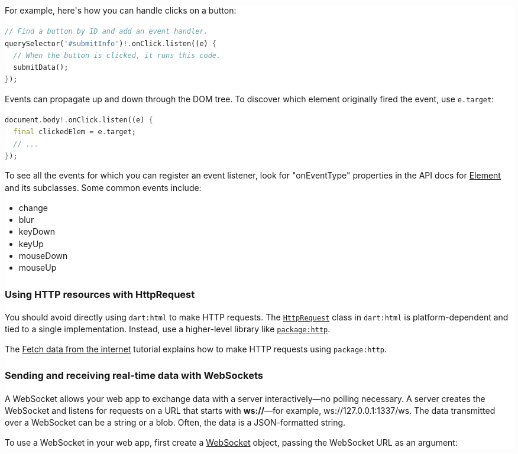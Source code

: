 For example, here's how you can handle clicks on a button:

<?code-excerpt "html/lib/html.dart (onClick)"?>
```dart
// Find a button by ID and add an event handler.
querySelector('#submitInfo')!.onClick.listen((e) {
  // When the button is clicked, it runs this code.
  submitData();
});
```

Events can propagate up and down through the DOM tree. To discover which
element originally fired the event, use `e.target`:

<?code-excerpt "html/lib/html.dart (target)"?>
```dart
document.body!.onClick.listen((e) {
  final clickedElem = e.target;
  // ...
});
```

To see all the events for which you can register an event listener, look
for "onEventType" properties in the API docs for [Element][] and its
subclasses. Some common events include:

-   change
-   blur
-   keyDown
-   keyUp
-   mouseDown
-   mouseUp


### Using HTTP resources with HttpRequest

You should avoid directly using `dart:html` to make HTTP requests.
The [`HttpRequest`][] class in `dart:html` is platform-dependent
and tied to a single implementation.
Instead, use a higher-level library like
[`package:http`]({{site.pub-pkg}}/http).

The [Fetch data from the internet][] tutorial
explains how to make HTTP requests
using `package:http`.

### Sending and receiving real-time data with WebSockets

A WebSocket allows your web app to exchange data with a server
interactively—no polling necessary. A server creates the WebSocket and
listens for requests on a URL that starts with **ws://**—for example,
ws://127.0.0.1:1337/ws. The data transmitted over a WebSocket can be a
string or a blob.  Often, the data is a JSON-formatted string.

To use a WebSocket in your web app, first create a [WebSocket][] object, passing
the WebSocket URL as an argument:


[AnchorElement]: {{site.dart-api}}/{{site.data.pkg-vers.SDK.channel}}/dart-html/AnchorElement-class.html
[dart:html]: {{site.dart-api}}/{{site.data.pkg-vers.SDK.channel}}/dart-html/dart-html-library.html
[Fetch data from the internet]: /tutorials/server/fetch-data
[Document]: {{site.dart-api}}/{{site.data.pkg-vers.SDK.channel}}/dart-html/Document-class.html
[Element]: {{site.dart-api}}/{{site.data.pkg-vers.SDK.channel}}/dart-html/Element-class.html
[`HttpRequest`]: {{site.dart-api}}/{{site.data.pkg-vers.SDK.channel}}/dart-html/HttpRequest-class.html
[IndexedDB]: {{site.dart-api}}/{{site.data.pkg-vers.SDK.channel}}/dart-indexed_db/dart-indexed_db-library.html
[MessageEvent]: {{site.dart-api}}/{{site.data.pkg-vers.SDK.channel}}/dart-html/MessageEvent-class.html
[Nodes]: {{site.dart-api}}/{{site.data.pkg-vers.SDK.channel}}/dart-html/Node-class.html
[web audio]: {{site.dart-api}}/{{site.data.pkg-vers.SDK.channel}}/dart-web_audio/dart-web_audio-library.html
[WebGL]: {{site.dart-api}}/{{site.data.pkg-vers.SDK.channel}}/dart-web_gl/dart-web_gl-library.html
[WebSocket]: {{site.dart-api}}/{{site.data.pkg-vers.SDK.channel}}/dart-html/WebSocket-class.html
[web library overview]: /web/libraries
[Window]: {{site.dart-api}}/{{site.data.pkg-vers.SDK.channel}}/dart-html/Window-class.html
[ArgumentError]: {{site.dart-api}}/{{site.data.pkg-vers.SDK.channel}}/dart-core/ArgumentError-class.html
[Assert]: /language/error-handling#assert
[Comparable]: {{site.dart-api}}/{{site.data.pkg-vers.SDK.channel}}/dart-core/Comparable-class.html
[Dart API]: {{site.dart-api}}/{{site.data.pkg-vers.SDK.channel}}
[DateTime]: {{site.dart-api}}/{{site.data.pkg-vers.SDK.channel}}/dart-core/DateTime-class.html
[Duration]: {{site.dart-api}}/{{site.data.pkg-vers.SDK.channel}}/dart-core/Duration-class.html
[Exception]: {{site.dart-api}}/{{site.data.pkg-vers.SDK.channel}}/dart-core/Exception-class.html
[Expando]: {{site.dart-api}}/{{site.data.pkg-vers.SDK.channel}}/dart-core/Expando-class.html
[Finalizable]: {{site.dart-api}}/{{site.data.pkg-vers.SDK.channel}}/dart-ffi/Finalizable-class.html
[Finalizer]: {{site.dart-api}}/{{site.data.pkg-vers.SDK.channel}}/dart-core/Finalizer-class.html
[Future.wait()]: {{site.dart-api}}/{{site.data.pkg-vers.SDK.channel}}/dart-async/Future/wait.html
[Future]: {{site.dart-api}}/{{site.data.pkg-vers.SDK.channel}}/dart-async/Future-class.html
[IndexedDB]: {{site.dart-api}}/{{site.data.pkg-vers.SDK.channel}}/dart-indexed_db/dart-indexed_db-library.html
[Iterable]: {{site.dart-api}}/{{site.data.pkg-vers.SDK.channel}}/dart-core/Iterable-class.html
[Iterator]: {{site.dart-api}}/{{site.data.pkg-vers.SDK.channel}}/dart-core/Iterator-class.html
[JSON]: https://www.json.org/
[List]: {{site.dart-api}}/{{site.data.pkg-vers.SDK.channel}}/dart-core/List-class.html
[Map]: {{site.dart-api}}/{{site.data.pkg-vers.SDK.channel}}/dart-core/Map-class.html
[Match]: {{site.dart-api}}/{{site.data.pkg-vers.SDK.channel}}/dart-core/Match-class.html
[NativeFinalizer]: {{site.dart-api}}/{{site.data.pkg-vers.SDK.channel}}/dart-ffi/NativeFinalizer-class.html
[NoSuchMethodError]: {{site.dart-api}}/{{site.data.pkg-vers.SDK.channel}}/dart-core/NoSuchMethodError-class.html
[Object]: {{site.dart-api}}/{{site.data.pkg-vers.SDK.channel}}/dart-core/Object-class.html
[`ParallelWaitError`]: {{site.dart-api}}/{{site.data.pkg-vers.SDK.channel}}/dart-async/ParallelWaitError-class.html
[Pattern]: {{site.dart-api}}/{{site.data.pkg-vers.SDK.channel}}/dart-core/Pattern-class.html
[Random]: {{site.dart-api}}/{{site.data.pkg-vers.SDK.channel}}/dart-math/Random-class.html
[RegExp]: {{site.dart-api}}/{{site.data.pkg-vers.SDK.channel}}/dart-core/RegExp-class.html
[Set]: {{site.dart-api}}/{{site.data.pkg-vers.SDK.channel}}/dart-core/Set-class.html
[Stream]: {{site.dart-api}}/{{site.data.pkg-vers.SDK.channel}}/dart-async/Stream-class.html
[StringBuffer]: {{site.dart-api}}/{{site.data.pkg-vers.SDK.channel}}/dart-core/StringBuffer-class.html
[String]: {{site.dart-api}}/{{site.data.pkg-vers.SDK.channel}}/dart-core/String-class.html
[Symbol]: {{site.dart-api}}/{{site.data.pkg-vers.SDK.channel}}/dart-core/Symbol-class.html
[UTF-8]: https://en.wikipedia.org/wiki/UTF-8
[Uri]: {{site.dart-api}}/{{site.data.pkg-vers.SDK.channel}}/dart-core/Uri-class.html
[WeakReference]: {{site.dart-api}}/{{site.data.pkg-vers.SDK.channel}}/dart-core/WeakReference-class.html
[`Random.secure()`]: {{site.dart-api}}/{{site.data.pkg-vers.SDK.channel}}/dart-math/Random/Random.secure.html
[dart:async]: {{site.dart-api}}/{{site.data.pkg-vers.SDK.channel}}/dart-async/dart-async-library.html
[dart:collection]: {{site.dart-api}}/{{site.data.pkg-vers.SDK.channel}}/dart-collection/dart-collection-library.html
[dart:convert]: {{site.dart-api}}/{{site.data.pkg-vers.SDK.channel}}/dart-convert/dart-convert-library.html
[dart:core]: {{site.dart-api}}/{{site.data.pkg-vers.SDK.channel}}/dart-core/dart-core-library.html
[dart:ffi]: /guides/libraries/c-interop
[dart:math]: {{site.dart-api}}/{{site.data.pkg-vers.SDK.channel}}/dart-math/dart-math-library.html
[dart:typed\_data]: {{site.dart-api}}/{{site.data.pkg-vers.SDK.channel}}/dart-typed_data/dart-typed_data-library.html
[docs.flutter]: {{site.flutter-api}}
[double]: {{site.dart-api}}/{{site.data.pkg-vers.SDK.channel}}/dart-core/double-class.html
[garbage-collected]: https://medium.com/flutter/flutter-dont-fear-the-garbage-collector-d69b3ff1ca30
[int]: {{site.dart-api}}/{{site.data.pkg-vers.SDK.channel}}/dart-core/int-class.html
[language tour]: /language
[num]: {{site.dart-api}}/{{site.data.pkg-vers.SDK.channel}}/dart-core/num-class.html
[toStringAsFixed()]: {{site.dart-api}}/{{site.data.pkg-vers.SDK.channel}}/dart-core/num/toStringAsFixed.html
[toStringAsPrecision()]: {{site.dart-api}}/{{site.data.pkg-vers.SDK.channel}}/dart-core/num/toStringAsPrecision.html
[weak reference]: https://en.wikipedia.org/wiki/Weak_reference
[web audio]: {{site.dart-api}}/{{site.data.pkg-vers.SDK.channel}}/dart-web_audio/dart-web_audio-library.html
[webdev libraries]: /web/libraries